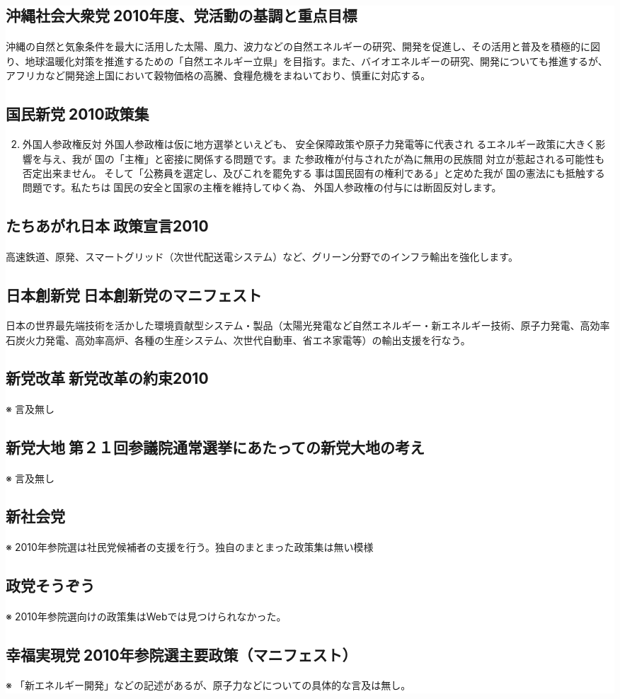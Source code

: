 
## 沖縄社会大衆党 2010年度、党活動の基調と重点目標

沖縄の自然と気象条件を最大に活用した太陽、風力、波力などの自然エネルギーの研究、開発を促進し、その活用と普及を積極的に図り、地球温暖化対策を推進するための「自然エネルギー立県」を目指す。また、バイオエネルギーの研究、開発についても推進するが、アフリカなど開発途上国において穀物価格の高騰、食糧危機をまねいており、慎重に対応する。

## 国民新党 2010政策集

2. 外国人参政権反対 外国人参政権は仮に地方選挙といえども、 安全保障政策や原子力発電等に代表され るエネルギー政策に大きく影響を与え、我が 国の「主権」と密接に関係する問題です。ま た参政権が付与されたが為に無用の民族間 対立が惹起される可能性も否定出来ません。 そして「公務員を選定し、及びこれを罷免する 事は国民固有の権利である」と定めた我が 国の憲法にも抵触する問題です。私たちは 国民の安全と国家の主権を維持してゆく為、 外国人参政権の付与には断固反対します。


## たちあがれ日本 政策宣言2010

高速鉄道、原発、スマートグリッド（次世代配送電システム）など、グリーン分野でのインフラ輸出を強化します。

## 日本創新党 日本創新党のマニフェスト

日本の世界最先端技術を活かした環境貢献型システム・製品（太陽光発電など自然エネルギー・新エネルギー技術、原子力発電、高効率石炭火力発電、高効率高炉、各種の生産システム、次世代自動車、省エネ家電等）の輸出支援を行なう。


## 新党改革 新党改革の約束2010

※ 言及無し

## 新党大地 第２１回参議院通常選挙にあたっての新党大地の考え

※ 言及無し

## 新社会党

※ 2010年参院選は社民党候補者の支援を行う。独自のまとまった政策集は無い模様

## 政党そうぞう

※ 2010年参院選向けの政策集はWebでは見つけられなかった。

## 幸福実現党 2010年参院選主要政策（マニフェスト）

※ 「新エネルギー開発」などの記述があるが、原子力などについての具体的な言及は無し。
